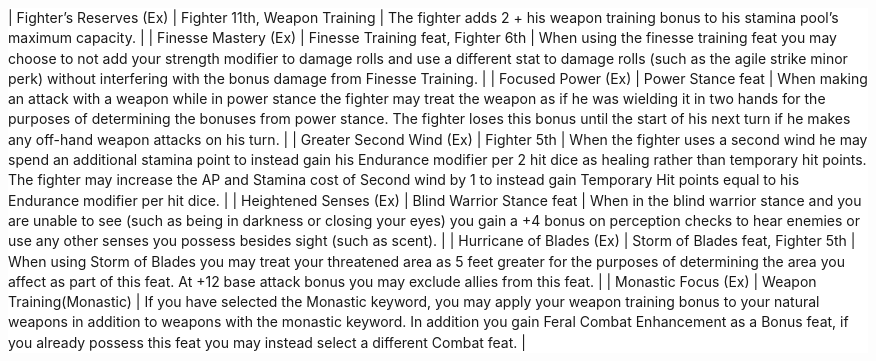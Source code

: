 | Fighter’s Reserves (Ex)           | Fighter 11th, Weapon Training                               | The fighter adds 2 + his weapon training bonus to his stamina pool’s maximum capacity.                                                                                                                                                                                                                                                                                                                                                                                                                                                                                                                                                                                                                                                                      |
| Finesse Mastery (Ex)              | Finesse Training feat, Fighter 6th                          | When using the finesse training feat you may choose to not add your strength modifier to damage rolls and use a different stat to damage rolls (such as the agile strike minor perk) without interfering with the bonus damage from Finesse Training.                                                                                                                                                                                                                                                                                                                                                                                                                                                                                                       |
| Focused Power (Ex)                | Power Stance feat                                           | When making an attack with a weapon while in power stance the fighter may treat the weapon as if he was wielding it in two hands for the purposes of determining the bonuses from power stance. The fighter loses this bonus until the start of his next turn if he makes any off-hand weapon attacks on his turn.                                                                                                                                                                                                                                                                                                                                                                                                                                          |
| Greater Second Wind (Ex)          | Fighter 5th                                                 | When the fighter uses a second wind he may spend an additional stamina point to instead gain his Endurance modifier per 2 hit dice as healing rather than temporary hit points. The fighter may increase the AP and Stamina cost of Second wind by 1 to instead gain Temporary Hit points equal to his Endurance modifier per hit dice.                                                                                                                                                                                                                                                                                                                                                                                                                     |
| Heightened Senses (Ex)            | Blind Warrior Stance feat                                   | When in the blind warrior stance and you are unable to see (such as being in darkness or closing your eyes) you gain a +4 bonus on perception checks to hear enemies or use any other senses you possess besides sight (such as scent).                                                                                                                                                                                                                                                                                                                                                                                                                                                                                                                     |
| Hurricane of Blades (Ex)          | Storm of Blades feat, Fighter 5th                           | When using Storm of Blades you may treat your threatened area as 5 feet greater for the purposes of determining the area you affect as part of this feat. At +12 base attack bonus you may exclude allies from this feat.                                                                                                                                                                                                                                                                                                                                                                                                                                                                                                                                   |
| Monastic Focus (Ex)               | Weapon Training(Monastic)                                   | If you have selected the Monastic keyword, you may apply your weapon training bonus to your natural weapons in addition to weapons with the monastic keyword. In addition you gain Feral Combat Enhancement as a Bonus feat, if you already possess this feat you may instead select a different Combat feat.                                                                                                                                                                                                                                                                                                                                                                                                                                               |